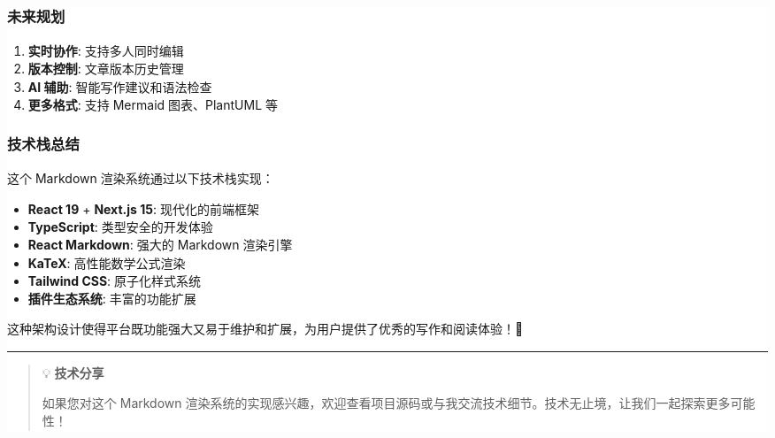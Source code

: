 ### 未来规划

1. **实时协作**: 支持多人同时编辑
2. **版本控制**: 文章版本历史管理
3. **AI 辅助**: 智能写作建议和语法检查
4. **更多格式**: 支持 Mermaid 图表、PlantUML 等

### 技术栈总结

这个 Markdown 渲染系统通过以下技术栈实现：

- **React 19** + **Next.js 15**: 现代化的前端框架
- **TypeScript**: 类型安全的开发体验
- **React Markdown**: 强大的 Markdown 渲染引擎
- **KaTeX**: 高性能数学公式渲染
- **Tailwind CSS**: 原子化样式系统
- **插件生态系统**: 丰富的功能扩展

这种架构设计使得平台既功能强大又易于维护和扩展，为用户提供了优秀的写作和阅读体验！🎉

---

> 💡 **技术分享**
> 
> 如果您对这个 Markdown 渲染系统的实现感兴趣，欢迎查看项目源码或与我交流技术细节。技术无止境，让我们一起探索更多可能性！ 